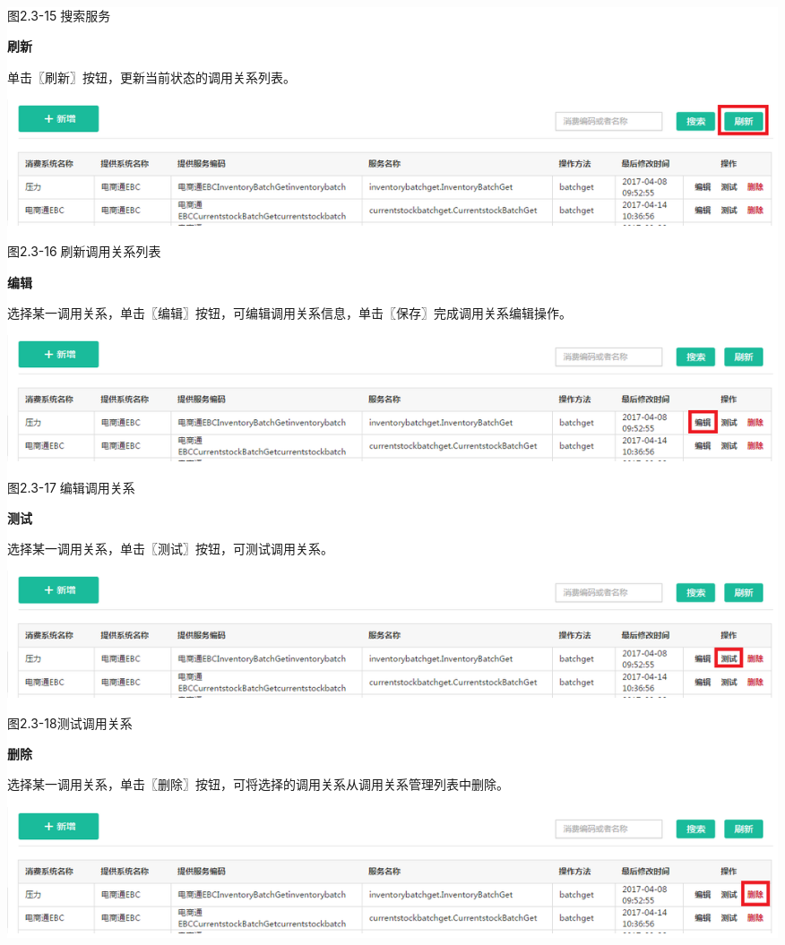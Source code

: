 图2.3-15 搜索服务

**刷新**

单击〖刷新〗按钮，更新当前状态的调用关系列表。

![](/assets/5-/3/image84.png)

图2.3-16 刷新调用关系列表

**编辑**

选择某一调用关系，单击〖编辑〗按钮，可编辑调用关系信息，单击〖保存〗完成调用关系编辑操作。

![](/assets/5-/3/image85.png)

图2.3-17 编辑调用关系

**测试**


选择某一调用关系，单击〖测试〗按钮，可测试调用关系。


![](/assets/5-/3/image183.png)
 
图2.3-18测试调用关系


**删除**

选择某一调用关系，单击〖删除〗按钮，可将选择的调用关系从调用关系管理列表中删除。

![](/assets/5-/3/image86.png)
